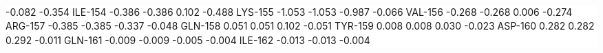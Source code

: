   <td rowspan="1" colspan="1" style="text-align:center;">-0.082</td>
  <td rowspan="1" colspan="1" style="text-align:center;">-0.354</td>
</tr>
<tr>
  <td rowspan="1" colspan="1" style="text-align:center;">ILE-154</td>
  <td rowspan="1" colspan="1" style="text-align:center;">-0.386</td>
  <td rowspan="1" colspan="1" style="text-align:center;">-0.386</td>
  <td rowspan="1" colspan="1" style="text-align:center;">0.102</td>
  <td rowspan="1" colspan="1" style="text-align:center;">-0.488</td>
</tr>
<tr>
  <td rowspan="1" colspan="1" style="text-align:center;">LYS-155</td>
  <td rowspan="1" colspan="1" style="text-align:center;">-1.053</td>
  <td rowspan="1" colspan="1" style="text-align:center;">-1.053</td>
  <td rowspan="1" colspan="1" style="text-align:center;">-0.987</td>
  <td rowspan="1" colspan="1" style="text-align:center;">-0.066</td>
</tr>
<tr>
  <td rowspan="1" colspan="1" style="text-align:center;">VAL-156</td>
  <td rowspan="1" colspan="1" style="text-align:center;">-0.268</td>
  <td rowspan="1" colspan="1" style="text-align:center;">-0.268</td>
  <td rowspan="1" colspan="1" style="text-align:center;">0.006</td>
  <td rowspan="1" colspan="1" style="text-align:center;">-0.274</td>
</tr>
<tr>
  <td rowspan="1" colspan="1" style="text-align:center;">ARG-157</td>
  <td rowspan="1" colspan="1" style="text-align:center;">-0.385</td>
  <td rowspan="1" colspan="1" style="text-align:center;">-0.385</td>
  <td rowspan="1" colspan="1" style="text-align:center;">-0.337</td>
  <td rowspan="1" colspan="1" style="text-align:center;">-0.048</td>
</tr>
<tr>
  <td rowspan="1" colspan="1" style="text-align:center;">GLN-158</td>
  <td rowspan="1" colspan="1" style="text-align:center;">0.051</td>
  <td rowspan="1" colspan="1" style="text-align:center;">0.051</td>
  <td rowspan="1" colspan="1" style="text-align:center;">0.102</td>
  <td rowspan="1" colspan="1" style="text-align:center;">-0.051</td>
</tr>
<tr>
  <td rowspan="1" colspan="1" style="text-align:center;">TYR-159</td>
  <td rowspan="1" colspan="1" style="text-align:center;">0.008</td>
  <td rowspan="1" colspan="1" style="text-align:center;">0.008</td>
  <td rowspan="1" colspan="1" style="text-align:center;">0.030</td>
  <td rowspan="1" colspan="1" style="text-align:center;">-0.023</td>
</tr>
<tr>
  <td rowspan="1" colspan="1" style="text-align:center;">ASP-160</td>
  <td rowspan="1" colspan="1" style="text-align:center;">0.282</td>
  <td rowspan="1" colspan="1" style="text-align:center;">0.282</td>
  <td rowspan="1" colspan="1" style="text-align:center;">0.292</td>
  <td rowspan="1" colspan="1" style="text-align:center;">-0.011</td>
</tr>
<tr>
  <td rowspan="1" colspan="1" style="text-align:center;">GLN-161</td>
  <td rowspan="1" colspan="1" style="text-align:center;">-0.009</td>
  <td rowspan="1" colspan="1" style="text-align:center;">-0.009</td>
  <td rowspan="1" colspan="1" style="text-align:center;">-0.005</td>
  <td rowspan="1" colspan="1" style="text-align:center;">-0.004</td>
</tr>
<tr>
  <td rowspan="1" colspan="1" style="text-align:center;">ILE-162</td>
  <td rowspan="1" colspan="1" style="text-align:center;">-0.013</td>
  <td rowspan="1" colspan="1" style="text-align:center;">-0.013</td>
  <td rowspan="1" colspan="1" style="text-align:center;">-0.004</td>